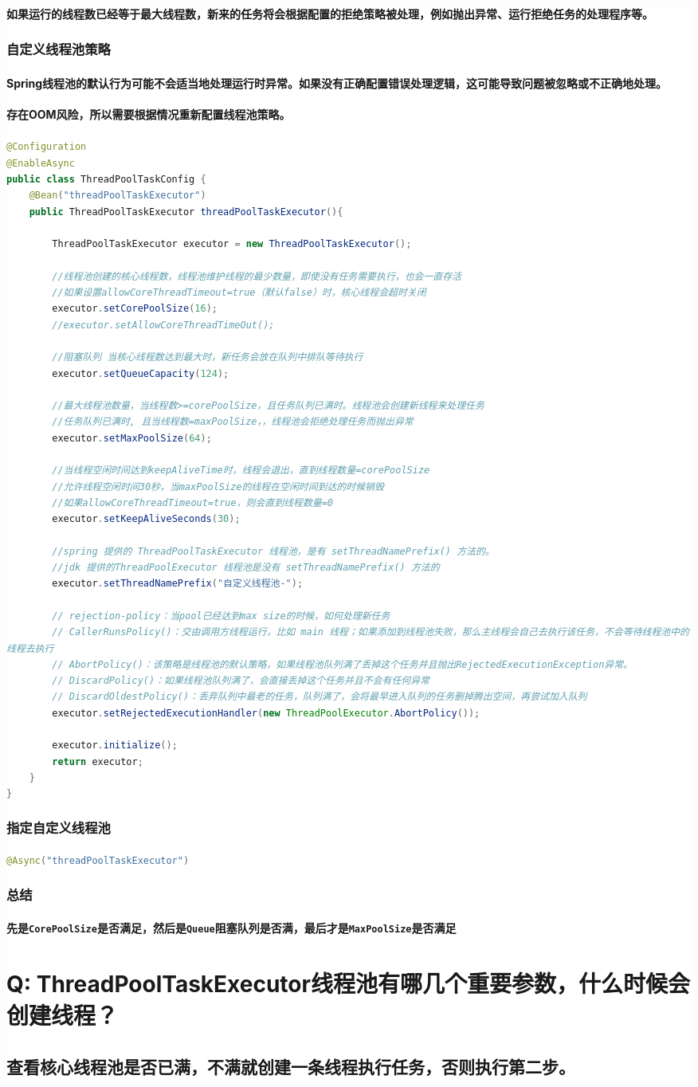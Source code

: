 ####  如果运行的线程数已经等于最大线程数，新来的任务将会根据配置的拒绝策略被处理，例如抛出异常、运行拒绝任务的处理程序等。 
### 自定义线程池策略
#### Spring线程池的默认行为可能不会适当地处理运行时异常。如果没有正确配置错误处理逻辑，这可能导致问题被忽略或不正确地处理。
#### 存在OOM风险，所以需要根据情况重新配置线程池策略。
```java
@Configuration
@EnableAsync
public class ThreadPoolTaskConfig {
    @Bean("threadPoolTaskExecutor")
    public ThreadPoolTaskExecutor threadPoolTaskExecutor(){

        ThreadPoolTaskExecutor executor = new ThreadPoolTaskExecutor();

        //线程池创建的核心线程数，线程池维护线程的最少数量，即使没有任务需要执行，也会一直存活
        //如果设置allowCoreThreadTimeout=true（默认false）时，核心线程会超时关闭
        executor.setCorePoolSize(16);
        //executor.setAllowCoreThreadTimeOut();

        //阻塞队列 当核心线程数达到最大时，新任务会放在队列中排队等待执行
        executor.setQueueCapacity(124);

        //最大线程池数量，当线程数>=corePoolSize，且任务队列已满时。线程池会创建新线程来处理任务
        //任务队列已满时, 且当线程数=maxPoolSize，，线程池会拒绝处理任务而抛出异常
        executor.setMaxPoolSize(64);

        //当线程空闲时间达到keepAliveTime时，线程会退出，直到线程数量=corePoolSize
        //允许线程空闲时间30秒，当maxPoolSize的线程在空闲时间到达的时候销毁
        //如果allowCoreThreadTimeout=true，则会直到线程数量=0
        executor.setKeepAliveSeconds(30);

        //spring 提供的 ThreadPoolTaskExecutor 线程池，是有 setThreadNamePrefix() 方法的。
        //jdk 提供的ThreadPoolExecutor 线程池是没有 setThreadNamePrefix() 方法的
        executor.setThreadNamePrefix("自定义线程池-");

        // rejection-policy：当pool已经达到max size的时候，如何处理新任务
        // CallerRunsPolicy()：交由调用方线程运行，比如 main 线程；如果添加到线程池失败，那么主线程会自己去执行该任务，不会等待线程池中的线程去执行
        // AbortPolicy()：该策略是线程池的默认策略，如果线程池队列满了丢掉这个任务并且抛出RejectedExecutionException异常。
        // DiscardPolicy()：如果线程池队列满了，会直接丢掉这个任务并且不会有任何异常
        // DiscardOldestPolicy()：丢弃队列中最老的任务，队列满了，会将最早进入队列的任务删掉腾出空间，再尝试加入队列
        executor.setRejectedExecutionHandler(new ThreadPoolExecutor.AbortPolicy());

        executor.initialize();
        return executor;
    }
}
```
### 指定自定义线程池
```java
@Async("threadPoolTaskExecutor")
```
### 总结
#### 先是`CorePoolSize`是否满足，然后是`Queue`阻塞队列是否满，最后才是`MaxPoolSize`是否满足
# Q: ThreadPoolTaskExecutor线程池有哪几个重要参数，什么时候会创建线程？
## 查看核心线程池是否已满，不满就创建一条线程执行任务，否则执行第二步。 